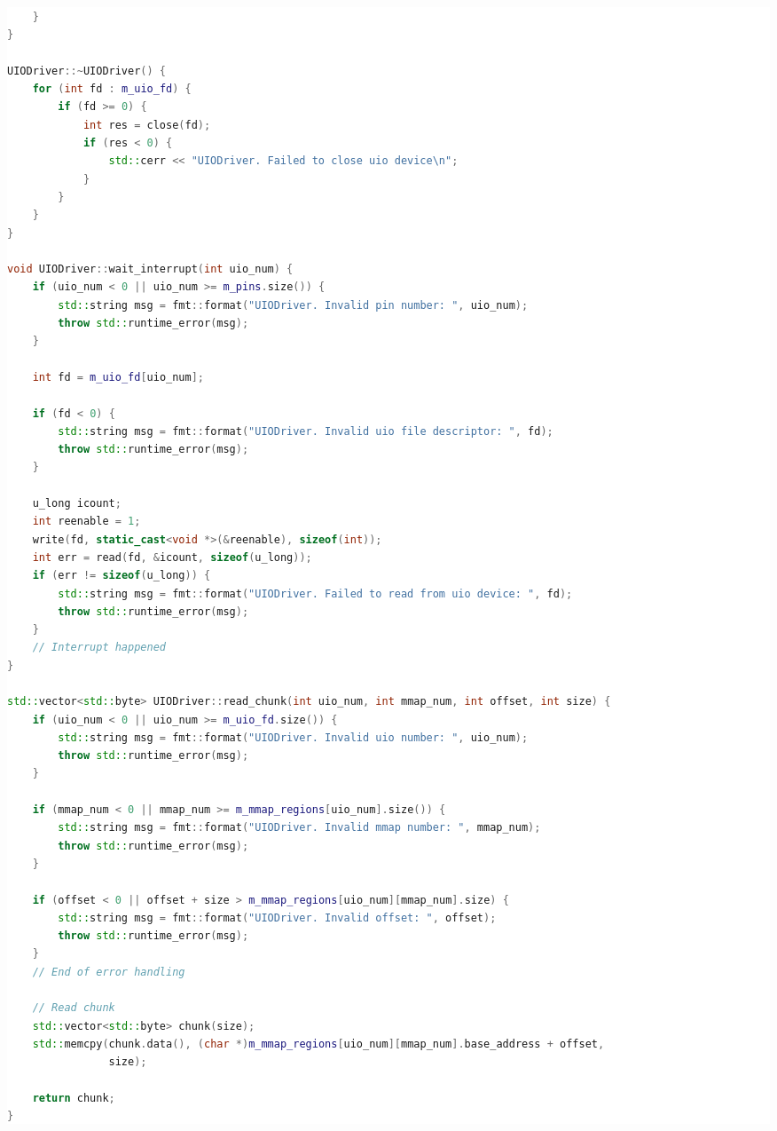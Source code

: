 ```c++
    }
}

UIODriver::~UIODriver() {
    for (int fd : m_uio_fd) {
        if (fd >= 0) {
            int res = close(fd);
            if (res < 0) {
                std::cerr << "UIODriver. Failed to close uio device\n";
            }
        }
    }
}

void UIODriver::wait_interrupt(int uio_num) {
    if (uio_num < 0 || uio_num >= m_pins.size()) {
        std::string msg = fmt::format("UIODriver. Invalid pin number: ", uio_num);
        throw std::runtime_error(msg);
    }

    int fd = m_uio_fd[uio_num];

    if (fd < 0) {
        std::string msg = fmt::format("UIODriver. Invalid uio file descriptor: ", fd);
        throw std::runtime_error(msg);
    }

    u_long icount;
    int reenable = 1;
    write(fd, static_cast<void *>(&reenable), sizeof(int));
    int err = read(fd, &icount, sizeof(u_long));
    if (err != sizeof(u_long)) {
        std::string msg = fmt::format("UIODriver. Failed to read from uio device: ", fd);
        throw std::runtime_error(msg);
    }
    // Interrupt happened
}

std::vector<std::byte> UIODriver::read_chunk(int uio_num, int mmap_num, int offset, int size) {
    if (uio_num < 0 || uio_num >= m_uio_fd.size()) {
        std::string msg = fmt::format("UIODriver. Invalid uio number: ", uio_num);
        throw std::runtime_error(msg);
    }

    if (mmap_num < 0 || mmap_num >= m_mmap_regions[uio_num].size()) {
        std::string msg = fmt::format("UIODriver. Invalid mmap number: ", mmap_num);
        throw std::runtime_error(msg);
    }

    if (offset < 0 || offset + size > m_mmap_regions[uio_num][mmap_num].size) {
        std::string msg = fmt::format("UIODriver. Invalid offset: ", offset);
        throw std::runtime_error(msg);
    }
    // End of error handling

    // Read chunk
    std::vector<std::byte> chunk(size);
    std::memcpy(chunk.data(), (char *)m_mmap_regions[uio_num][mmap_num].base_address + offset,
                size);

    return chunk;
}

```
